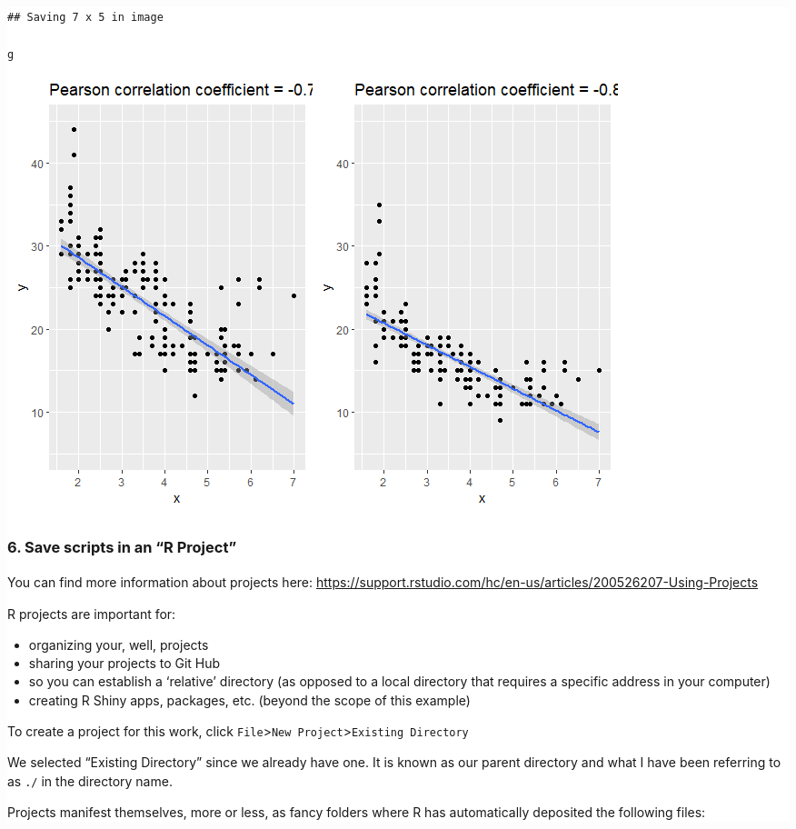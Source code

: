     ## Saving 7 x 5 in image

    g

![](README_files/figure-markdown_strict/unnamed-chunk-12-1.png)

### 6. Save scripts in an “R Project”

You can find more information about projects here:
<a href="https://support.rstudio.com/hc/en-us/articles/200526207-Using-Projects" class="uri">https://support.rstudio.com/hc/en-us/articles/200526207-Using-Projects</a>

R projects are important for:

-   organizing your, well, projects
-   sharing your projects to Git Hub
-   so you can establish a ‘relative’ directory (as opposed to a local
    directory that requires a specific address in your computer)
-   creating R Shiny apps, packages, etc. (beyond the scope of this
    example)

To create a project for this work, click
`File`&gt;`New Project`&gt;`Existing Directory`

We selected “Existing Directory” since we already have one. It is known
as our parent directory and what I have been referring to as `./` in the
directory name.

Projects manifest themselves, more or less, as fancy folders where R has
automatically deposited the following files:
